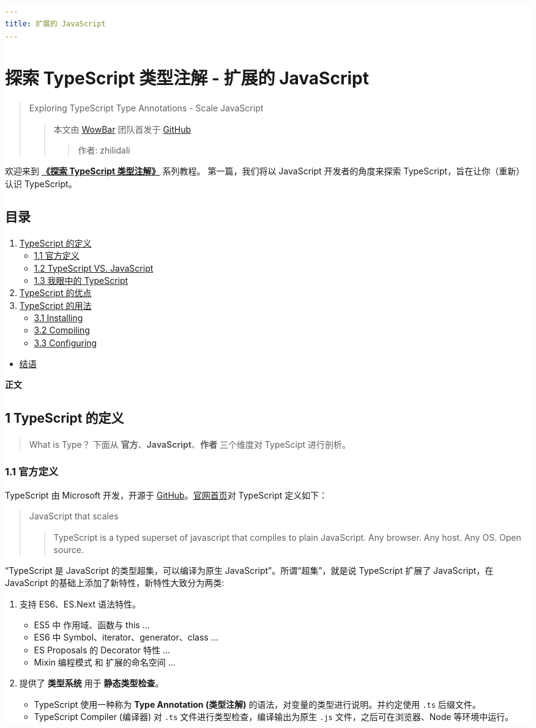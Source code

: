 ```yaml
---
title: 扩展的 JavaScript
---
```


# 探索 TypeScript 类型注解 - 扩展的 JavaScript
> Exploring TypeScript Type Annotations - Scale JavaScript
>> 本文由 [WowBar][WowBar] 团队首发于 [GitHub][this-post]
>>> 作者: zhilidali

欢迎来到 __[《探索 TypeScript 类型注解》][Exploring-TS]__ 系列教程。
第一篇，我们将以 JavaScript 开发者的角度来探索 TypeScript，旨在让你（重新）认识 TypeScript。

## 目录
1. [TypeScript 的定义](#1-typescript-的定义)
	* [1.1 官方定义](#11-官方定义)
	* [1.2 TypeScript VS. JavaScript](#12-typescript-vs-javascript)
	* [1.3 我眼中的 TypeScript](#13-我眼中的-typescript)
2. [TypeScript 的优点](#2-typescript-的优点)
3. [TypeScript 的用法](#3-typescript-的用法)
	* [3.1 Installing](#31-installing)
	* [3.2 Compiling](##32-compiling)
	* [3.3 Configuring](#33-configuring)
* [结语](#结语)

__正文__

## 1 TypeScript 的定义
> What is Type？
> 下面从 __官方__、__JavaScript__、__作者__ 三个维度对 TypeScipt 进行剖析。

### 1.1 官方定义
TypeScript 由 Microsoft 开发，开源于 [GitHub][TypeScript]。[官网首页][tslang]对 TypeScript 定义如下：

> JavaScript that scales
>> TypeScript is a typed superset of javascript that compiles to plain JavaScript.
>> Any browser. Any host. Any OS. Open source.

“TypeScript 是 JavaScript 的类型超集，可以编译为原生 JavaScript”。所谓“超集”，就是说 TypeScript 扩展了 JavaScript，在 JavaScript 的基础上添加了新特性，新特性大致分为两类:
1. 支持 ES6、ES.Next 语法特性。
	+ ES5 中 作用域、函数与 this ...
	+ ES6 中 Symbol、iterator、generator、class ...
	+ ES Proposals 的 Decorator 特性 ...
	+ Mixin 编程模式 和 扩展的命名空间 ...

2. 提供了 __类型系统__ 用于 __静态类型检查__。
	* TypeScript 使用一种称为 __Type Annotation (类型注解)__ 的语法，对变量的类型进行说明。并约定使用 `.ts` 后缀文件。
	* TypeScript Compiler (编译器) 对 `.ts` 文件进行类型检查，编译输出为原生 `.js` 文件，之后可在浏览器、Node 等环境中运行。


[Exploring-TS]:   https://github.com/WowBar/blog/issues?q=label%3AExploringTS+sort%3Acreated-asc
[Extend-JS]:      https://github.com/WowBar/blog/issues/4
[Data-Types]:     https://github.com/WowBar/blog/issues/8
[Defining-Types]: https://github.com/WowBar/blog/issues/9
[Type-Checking]:  https://github.com/WowBar/blog/issues/11
[Advance-Types]:  https://github.com/WowBar/blog/issues/13
[Type-Programming]: https://github.com/WowBar/blog/issues/14
[License]:    https://github.com/WowBar/blog/blob/master/LICENSE.md
[by-nc-nd]:   http://creativecommons.org/licenses/by-nc-nd/4.0/
[WowBar]:     https://github.com/WowBar/blog
[this-post]:  https://github.com/WowBar/blog/issues/4
[next-post]:  https://github.com/WowBar/blog/issues/8
[TypeScript]: https://github.com/microsoft/TypeScript/
[tslang]:     http://www.typescriptlang.org/
[Handbook]:   https://github.com/microsoft/TypeScript-Handbook
[Playground]: https://www.typescriptlang.org/play/
[ts-social]:  http://www.typescriptlang.org/#social-proof-carousel
[tsconfig]:   http://www.typescriptlang.org/docs/handbook/tsconfig-json.html
[jsconfig]:   https://code.visualstudio.com/docs/languages/jsconfig
[JSDoc]:      https://jsdoc.app/
[preset-ts]:  https://babeljs.io/docs/en/babel-preset-typescript
[Babel]:      https://babeljs.io
[Proposals]:  https://github.com/tc39/proposals